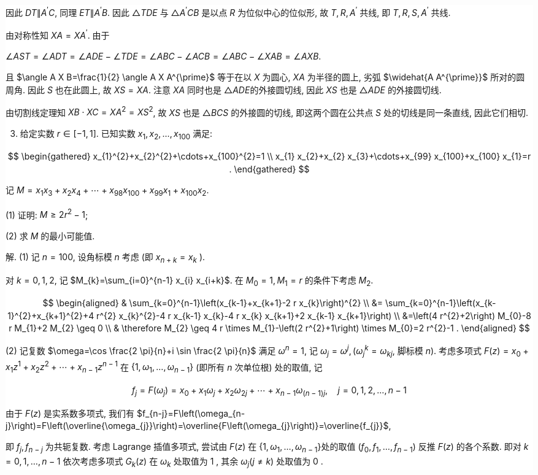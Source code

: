 因此 $D T \| A^{\prime} C$, 同理 $E T \| A^{\prime} B$. 因此 $\triangle T D E$ 与 $\triangle A^{\prime} C B$ 是以点 $R$ 为位似中心的位似形, 故 $T, R, A^{\prime}$ 共线, 即 $T, R, S, A^{\prime}$ 共线.

由对称性知 $X A=X A^{\prime}$. 由于

$\angle A S T=\angle A D T=\angle A D E-\angle T D E=\angle A B C-\angle A C B=\angle A B C-\angle X A B=\angle A X B$.

且 $\angle A X B=\frac{1}{2} \angle A X A^{\prime}$ 等于在以 $X$ 为圆心, $X A$ 为半径的圆上, 劣弧 $\widehat{A A^{\prime}}$ 所对的圆周角. 因此 $S$ 也在此圆上, 故 $X S=X A$. 注意 $X A$ 同时也是 $\triangle A D E$的外接圆切线, 因此 $X S$ 也是 $\triangle A D E$ 的外接圆切线.

由切割线定理知 $X B \cdot X C=X A^{2}=X S^{2}$, 故 $X S$ 也是 $\triangle B C S$ 的外接圆的切线, 即这两个圆在公共点 $S$ 处的切线是同一条直线, 因此它们相切.

3. 给定实数 $r \in[-1,1]$. 已知实数 $x_{1}, x_{2}, \ldots, x_{100}$ 满足:

$$
\begin{gathered}
x_{1}^{2}+x_{2}^{2}+\cdots+x_{100}^{2}=1 \\
x_{1} x_{2}+x_{2} x_{3}+\cdots+x_{99} x_{100}+x_{100} x_{1}=r .
\end{gathered}
$$

记 $M=x_{1} x_{3}+x_{2} x_{4}+\cdots+x_{98} x_{100}+x_{99} x_{1}+x_{100} x_{2}$.

(1) 证明: $M \geq 2 r^{2}-1$;

(2) 求 $M$ 的最小可能值.

解. (1) 记 $n=100$, 设角标模 $n$ 考虑 (即 $x_{n+k}=x_{k}$ ).

对 $k=0,1,2$, 记 $M_{k}=\sum_{i=0}^{n-1} x_{i} x_{i+k}$. 在 $M_{0}=1, M_{1}=r$ 的条件下考虑 $M_{2}$.

$$
\begin{aligned}
& \sum_{k=0}^{n-1}\left(x_{k-1}+x_{k+1}-2 r x_{k}\right)^{2} \\
&= \sum_{k=0}^{n-1}\left(x_{k-1}^{2}+x_{k+1}^{2}+4 r^{2} x_{k}^{2}-4 r x_{k-1} x_{k}-4 r x_{k} x_{k+1}+2 x_{k-1} x_{k+1}\right) \\
&=\left(4 r^{2}+2\right) M_{0}-8 r M_{1}+2 M_{2} \geq 0 \\
& \therefore M_{2} \geq 4 r \times M_{1}-\left(2 r^{2}+1\right) \times M_{0}=2 r^{2}-1 .
\end{aligned}
$$

(2) 记复数 $\omega=\cos \frac{2 \pi}{n}+i \sin \frac{2 \pi}{n}$ 满足 $\omega^{n}=1$, 记 $\omega_{j}=\omega^{j},\left(\omega_{j}^{k}=\omega_{k j}\right.$, 脚标模 $n)$.
考虑多项式 $F(z)=x_{0}+x_{1} z^{1}+x_{2} z^{2}+\cdots+x_{n-1} z^{n-1}$ 在 $\left\{1, \omega_{1}, \ldots, \omega_{n-1}\right\}$ (即所有 $n$ 次单位根) 处的取值, 记

$$
f_{j}=F\left(\omega_{j}\right)=x_{0}+x_{1} \omega_{j}+x_{2} \omega_{2 j}+\cdots+x_{n-1} \omega_{(n-1) j}, \quad j=0,1,2, \ldots, n-1
$$

由于 $F(z)$ 是实系数多项式, 我们有 $f_{n-j}=F\left(\omega_{n-j}\right)=F\left(\overline{\omega_{j}}\right)=\overline{F\left(\omega_{j}\right)}=\overline{f_{j}}$,

即 $f_{j}, f_{n-j}$ 为共轭复数. 考虑 Lagrange 插值多项式, 尝试由 $F(z)$ 在 $\left\{1, \omega_{1}, \ldots, \omega_{n-1}\right\}$处的取值 $\left(f_{0}, f_{1}, \ldots, f_{n-1}\right)$ 反推 $F(z)$ 的各个系数. 即对 $k=0,1, \ldots, n-1$ 依次考虑多项式 $G_{k}(z)$ 在 $\omega_{k}$ 处取值为 1 , 其余 $\omega_{j}(j \neq k)$ 处取值为 0 .
